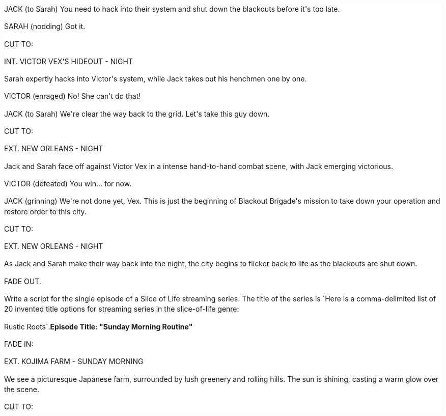 JACK
(to Sarah)
You need to hack into their system and shut down the blackouts before it's too late.

SARAH
(nodding)
Got it.

CUT TO:

INT. VICTOR VEX'S HIDEOUT - NIGHT

Sarah expertly hacks into Victor's system, while Jack takes out his henchmen one by one.

VICTOR
(enraged)
No! She can't do that!

JACK
(to Sarah)
We're clear the way back to the grid. Let's take this guy down.

CUT TO:

EXT. NEW ORLEANS - NIGHT

Jack and Sarah face off against Victor Vex in a intense hand-to-hand combat scene, with Jack emerging victorious.

VICTOR
(defeated)
You win... for now.

JACK
(grinning)
We're not done yet, Vex. This is just the beginning of Blackout Brigade's mission to take down your operation and restore order to this city.

CUT TO:

EXT. NEW ORLEANS - NIGHT

As Jack and Sarah make their way back into the night, the city begins to flicker back to life as the blackouts are shut down.

FADE OUT.<end>

Write a script for the single episode of a Slice of Life streaming series. The title of the series is `Here is a comma-delimited list of 20 invented title options for streaming series in the slice-of-life genre:

Rustic Roots`.<start>**Episode Title: "Sunday Morning Routine"**

FADE IN:

EXT. KOJIMA FARM - SUNDAY MORNING

We see a picturesque Japanese farm, surrounded by lush greenery and rolling hills. The sun is shining, casting a warm glow over the scene.

CUT TO:
